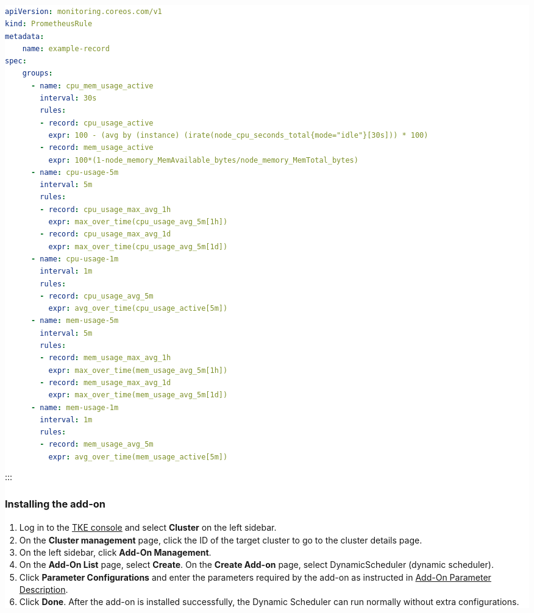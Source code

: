 ```yaml
apiVersion: monitoring.coreos.com/v1
kind: PrometheusRule
metadata:
    name: example-record
spec:
    groups:
      - name: cpu_mem_usage_active
        interval: 30s
        rules:
        - record: cpu_usage_active
          expr: 100 - (avg by (instance) (irate(node_cpu_seconds_total{mode="idle"}[30s])) * 100)
        - record: mem_usage_active
          expr: 100*(1-node_memory_MemAvailable_bytes/node_memory_MemTotal_bytes)
      - name: cpu-usage-5m
        interval: 5m
        rules:
        - record: cpu_usage_max_avg_1h
          expr: max_over_time(cpu_usage_avg_5m[1h])
        - record: cpu_usage_max_avg_1d
          expr: max_over_time(cpu_usage_avg_5m[1d])
      - name: cpu-usage-1m
        interval: 1m
        rules:
        - record: cpu_usage_avg_5m
          expr: avg_over_time(cpu_usage_active[5m])
      - name: mem-usage-5m
        interval: 5m
        rules:
        - record: mem_usage_max_avg_1h
          expr: max_over_time(mem_usage_avg_5m[1h])
        - record: mem_usage_max_avg_1d
          expr: max_over_time(mem_usage_avg_5m[1d])
      - name: mem-usage-1m
        interval: 1m
        rules:
        - record: mem_usage_avg_5m
          expr: avg_over_time(mem_usage_active[5m])
```

:::
</dx-tabs>




### Installing the add-on



1. Log in to the [TKE console](https://console.cloud.tencent.com/tke2/cluster) and select **Cluster** on the left sidebar.
2. On the **Cluster management** page, click the ID of the target cluster to go to the cluster details page.
3. On the left sidebar, click **Add-On Management**.
4. On the **Add-On List** page, select **Create**. On the **Create Add-on** page, select DynamicScheduler (dynamic scheduler).
5. Click **Parameter Configurations** and enter the parameters required by the add-on as instructed in [Add-On Parameter Description](#parameter).
6. Click **Done**. After the add-on is installed successfully, the Dynamic Scheduler can run normally without extra configurations.

